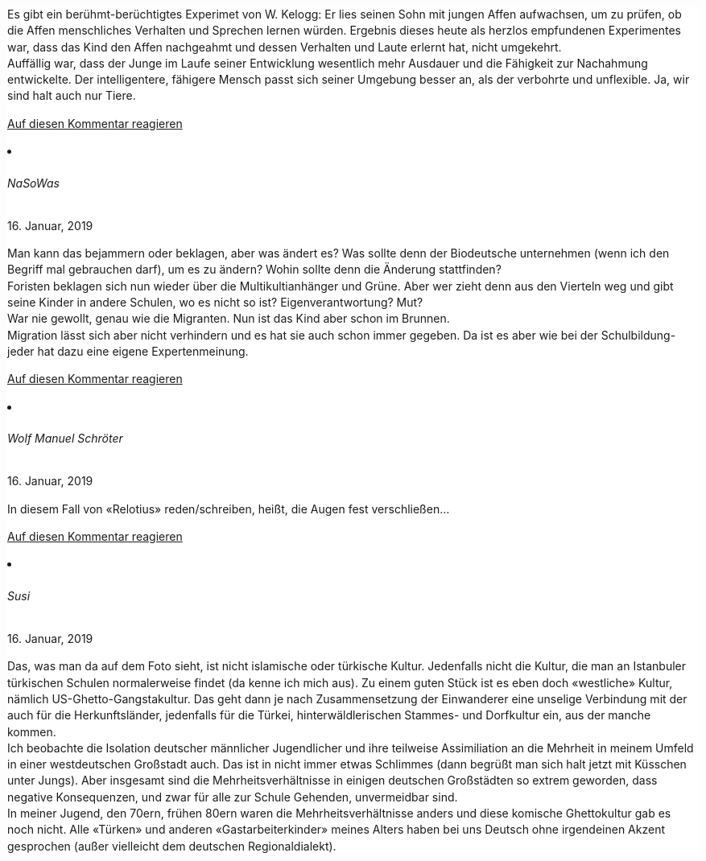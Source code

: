 

Es gibt ein berühmt-berüchtigtes Experimet von W. Kelogg: Er lies seinen Sohn mit jungen Affen aufwachsen, um zu prüfen, ob die Affen menschliches Verhalten und Sprechen lernen würden. Ergebnis dieses heute als herzlos empfundenen Experimentes war, dass das Kind den Affen nachgeahmt und dessen Verhalten und Laute erlernt hat, nicht umgekehrt.<br>
Auffällig war, dass der Junge im Laufe seiner Entwicklung wesentlich mehr Ausdauer und die Fähigkeit zur Nachahmung entwickelte. Der intelligentere, fähigere Mensch passt sich seiner Umgebung besser an, als der verbohrte und unflexible. Ja, wir sind halt auch nur Tiere.

<a rel="nofollow" class="comment-reply-link" href="#comment-8038" data-commentid="8038" data-postid="8160" data-belowelement="comment-8038" data-respondelement="respond" data-replyto="Antworte auf Chris Lock" aria-label="Antworte auf Chris Lock">Auf diesen Kommentar reagieren</a> 


</li>
<li class="comment odd alt thread-odd thread-alt depth-1 clearfix" id="li-comment-8039">
<h6 class="author">NaSoWas</h6> <span class="date">16. Januar, 2019</span>



Man kann das bejammern oder beklagen, aber was ändert es? Was sollte denn der Biodeutsche unternehmen (wenn ich den Begriff mal gebrauchen darf), um es zu ändern? Wohin sollte denn die Änderung stattfinden?<br>
Foristen beklagen sich nun wieder über die Multikultianhänger und Grüne. Aber wer zieht denn aus den Vierteln weg und gibt seine Kinder in andere Schulen, wo es nicht so ist? Eigenverantwortung? Mut?<br>
War nie gewollt, genau wie die Migranten. Nun ist das Kind aber schon im Brunnen.<br>
Migration lässt sich aber nicht verhindern und es hat sie auch schon immer gegeben. Da ist es aber wie bei der Schulbildung- jeder hat dazu eine eigene Expertenmeinung.

<a rel="nofollow" class="comment-reply-link" href="#comment-8039" data-commentid="8039" data-postid="8160" data-belowelement="comment-8039" data-respondelement="respond" data-replyto="Antworte auf NaSoWas" aria-label="Antworte auf NaSoWas">Auf diesen Kommentar reagieren</a> 


</li>
<li class="comment even thread-even depth-1 clearfix" id="li-comment-8040">
<h6 class="author">Wolf Manuel Schröter</h6> <span class="date">16. Januar, 2019</span>



In diesem Fall von «Relotius» reden/schreiben, heißt, die Augen fest verschließen&#8230;

<a rel="nofollow" class="comment-reply-link" href="#comment-8040" data-commentid="8040" data-postid="8160" data-belowelement="comment-8040" data-respondelement="respond" data-replyto="Antworte auf Wolf Manuel Schröter" aria-label="Antworte auf Wolf Manuel Schröter">Auf diesen Kommentar reagieren</a> 


</li>
<li class="comment odd alt thread-odd thread-alt depth-1 clearfix" id="li-comment-8042">
<h6 class="author">Susi</h6> <span class="date">16. Januar, 2019</span>



Das, was man da auf dem Foto sieht, ist nicht islamische oder türkische Kultur. Jedenfalls nicht die Kultur, die man an Istanbuler türkischen Schulen normalerweise findet (da kenne ich mich aus). Zu einem guten Stück ist es eben doch «westliche» Kultur, nämlich US-Ghetto-Gangstakultur. Das geht dann je nach Zusammensetzung der Einwanderer eine unselige Verbindung mit der auch für die Herkunftsländer, jedenfalls für die Türkei, hinterwäldlerischen Stammes- und Dorfkultur ein, aus der manche kommen.<br>
Ich beobachte die Isolation deutscher männlicher Jugendlicher und ihre teilweise Assimiliation an die Mehrheit in meinem Umfeld in einer westdeutschen Großstadt auch. Das ist in nicht immer etwas Schlimmes (dann begrüßt man sich halt jetzt mit Küsschen unter Jungs). Aber insgesamt sind die Mehrheitsverhältnisse in einigen deutschen Großstädten so extrem geworden, dass negative Konsequenzen, und zwar für alle zur Schule Gehenden, unvermeidbar sind.<br>
In meiner Jugend, den 70ern, frühen 80ern waren die Mehrheitsverhältnisse anders und diese komische Ghettokultur gab es noch nicht. Alle «Türken» und anderen «Gastarbeiterkinder» meines Alters haben bei uns Deutsch ohne irgendeinen Akzent gesprochen (außer vielleicht dem deutschen Regionaldialekt).<br>